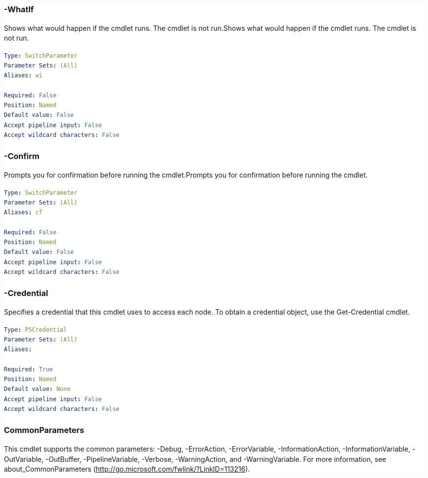 ### -WhatIf
Shows what would happen if the cmdlet runs.
The cmdlet is not run.Shows what would happen if the cmdlet runs.
The cmdlet is not run.

```yaml
Type: SwitchParameter
Parameter Sets: (All)
Aliases: wi

Required: False
Position: Named
Default value: False
Accept pipeline input: False
Accept wildcard characters: False
```

### -Confirm
Prompts you for confirmation before running the cmdlet.Prompts you for confirmation before running the cmdlet.

```yaml
Type: SwitchParameter
Parameter Sets: (All)
Aliases: cf

Required: False
Position: Named
Default value: False
Accept pipeline input: False
Accept wildcard characters: False
```

### -Credential
Specifies a credential that this cmdlet uses to access each node.
To obtain a credential object, use the Get-Credential cmdlet.

```yaml
Type: PSCredential
Parameter Sets: (All)
Aliases: 

Required: True
Position: Named
Default value: None
Accept pipeline input: False
Accept wildcard characters: False
```

### CommonParameters
This cmdlet supports the common parameters: -Debug, -ErrorAction, -ErrorVariable, -InformationAction, -InformationVariable, -OutVariable, -OutBuffer, -PipelineVariable, -Verbose, -WarningAction, and -WarningVariable. For more information, see about_CommonParameters (http://go.microsoft.com/fwlink/?LinkID=113216).
